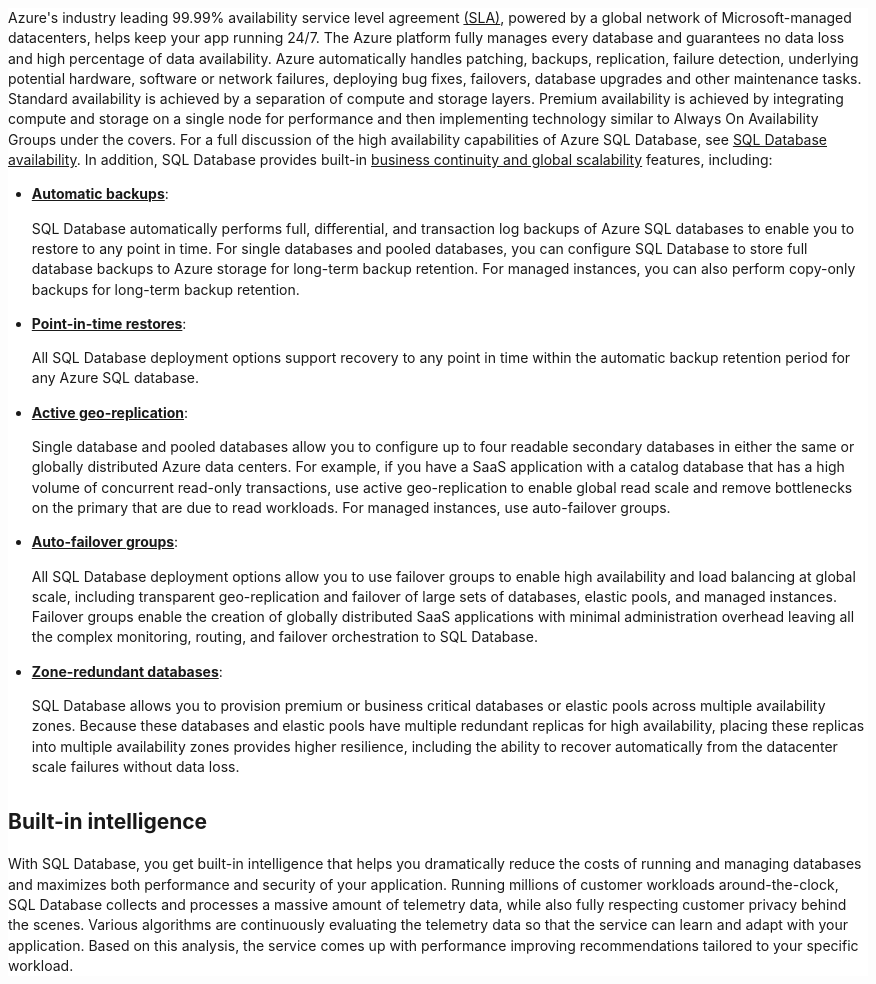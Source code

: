 Azure's industry leading 99.99% availability service level agreement [(SLA)](https://azure.microsoft.com/support/legal/sla/), powered by a global network of Microsoft-managed datacenters, helps keep your app running 24/7. The Azure platform fully manages every database and guarantees no data loss and high percentage of data availability. Azure automatically handles patching, backups, replication, failure detection, underlying potential hardware, software or network failures, deploying bug fixes, failovers, database upgrades and other maintenance tasks. Standard availability is achieved by a separation of compute and storage layers. Premium availability is achieved by integrating compute and storage on a single node for performance and then implementing technology similar to Always On Availability Groups under the covers. For a full discussion of the high availability capabilities of Azure SQL Database, see [SQL Database availability](sql-database-high-availability.md). In addition, SQL Database provides built-in [business continuity and global scalability](sql-database-business-continuity.md) features, including:

- **[Automatic backups](sql-database-automated-backups.md)**:

  SQL Database automatically performs full, differential, and transaction log backups of Azure SQL databases to enable you to restore to any point in time. For single databases and pooled databases, you can configure SQL Database to store full database backups to Azure storage for long-term backup retention. For managed instances, you can also perform copy-only backups for long-term backup retention.

- **[Point-in-time restores](sql-database-recovery-using-backups.md)**:

  All SQL Database deployment options support recovery to any point in time within the automatic backup retention period for any Azure SQL database.
- **[Active geo-replication](sql-database-active-geo-replication.md)**:

  Single database and pooled databases allow you to configure up to four readable secondary databases in either the same or globally distributed Azure data centers.  For example, if you have a SaaS application with a catalog database that has a high volume of concurrent read-only transactions, use active geo-replication to enable global read scale and remove bottlenecks on the primary that are due to read workloads. For managed instances, use auto-failover groups.
- **[Auto-failover groups](sql-database-auto-failover-group.md)**:

  All SQL Database deployment options allow you to use failover groups to enable high availability and load balancing at global scale, including transparent geo-replication and failover of large sets of databases, elastic pools, and managed instances. Failover groups enable the creation of globally distributed SaaS applications with minimal administration overhead leaving all the complex monitoring, routing, and failover orchestration to SQL Database.
- **[Zone-redundant databases](sql-database-high-availability.md)**:

  SQL Database allows you to provision premium or business critical databases or elastic pools across multiple availability zones. Because these databases and elastic pools have multiple redundant replicas for high availability, placing these replicas into multiple availability zones provides higher resilience, including the ability to recover automatically from the datacenter scale failures without data loss.

## Built-in intelligence

With SQL Database, you get built-in intelligence that helps you dramatically reduce the costs of running and managing databases and maximizes both performance and security of your application. Running millions of customer workloads around-the-clock, SQL Database collects and processes a massive amount of telemetry data, while also fully respecting customer privacy behind the scenes. Various algorithms are continuously evaluating the telemetry data so that the service can learn and adapt with your application. Based on this analysis, the service comes up with performance improving recommendations tailored to your specific workload.
